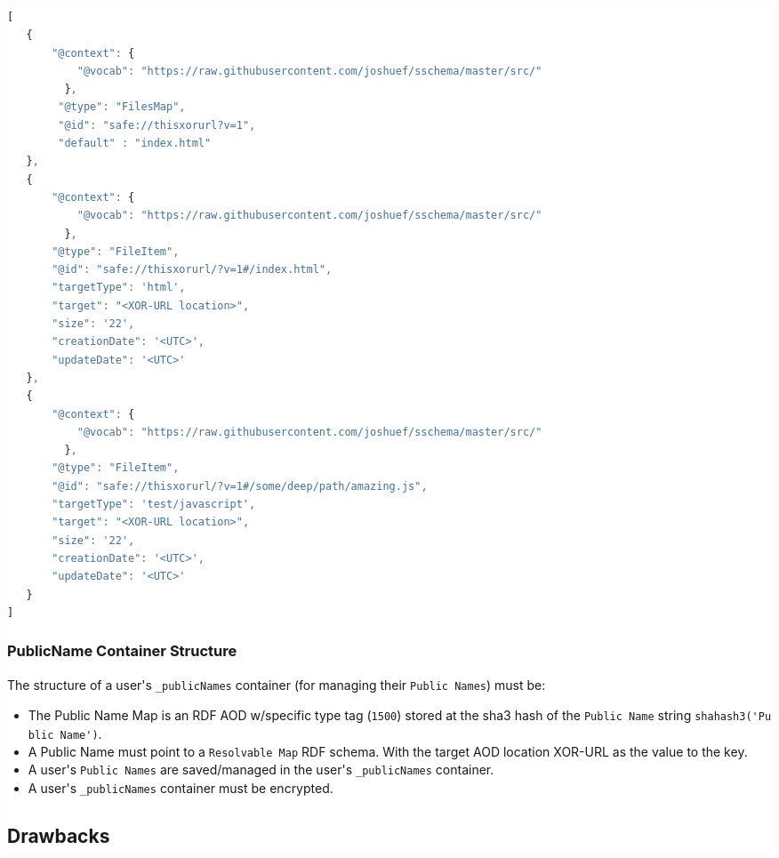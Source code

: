 
```js
[
   {
	   "@context": {
		   "@vocab": "https://raw.githubusercontent.com/joshuef/sschema/master/src/"
		 },
		"@type": "FilesMap",
		"@id": "safe://thisxorurl?v=1",
		"default" : "index.html"
   },
   {
	   "@context": {
		   "@vocab": "https://raw.githubusercontent.com/joshuef/sschema/master/src/"
		 },
	   "@type": "FileItem",
	   "@id": "safe://thisxorurl/?v=1#/index.html",
       "targetType": 'html',
       "target": "<XOR-URL location>",
       "size": '22',
       "creationDate": '<UTC>',
       "updateDate": '<UTC>'
   },
   {
	   "@context": {
		   "@vocab": "https://raw.githubusercontent.com/joshuef/sschema/master/src/"
		 },
	   "@type": "FileItem",
	   "@id": "safe://thisxorurl/?v=1#/some/deep/path/amazing.js",
       "targetType": 'test/javascript',
       "target": "<XOR-URL location>",
       "size": '22',
       "creationDate": '<UTC>',
       "updateDate": '<UTC>'
   }
]

```

### PublicName Container Structure

The structure of a user's `_publicNames` container (for managing their `Public Names`) must be:

- The Public Name Map is an RDF AOD w/specific type tag (`1500`) stored at the sha3 hash of the `Public Name` string `shahash3('Public Name')`.
- A Public Name must point to a `Resolvable Map` RDF schema. With the target AOD location XOR-URL as the value to the key.
- A user's `Public Names` are saved/managed in the user's `_publicNames` container.
- A user's `_publicNames` container must be encrypted.


## Drawbacks
